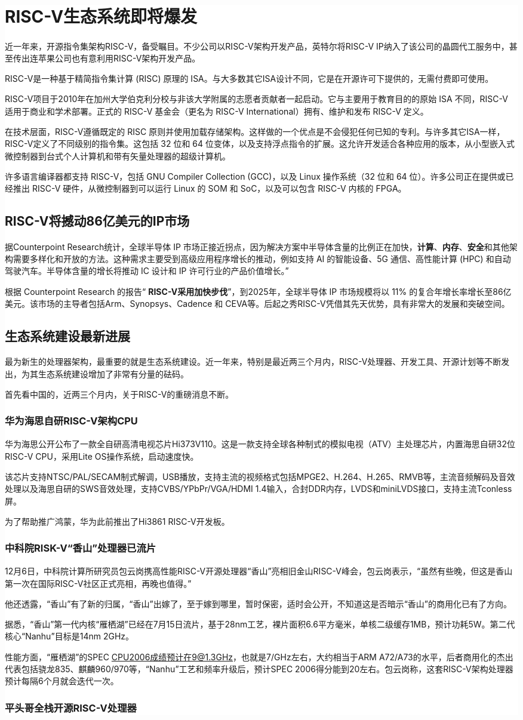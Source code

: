 # RISC-V生态系统即将爆发

近一年来，开源指令集架构RISC-V，备受瞩目。不少公司以RISC-V架构开发产品，英特尔将RISC-V IP纳入了该公司的晶圆代工服务中，甚至传出连苹果公司也有意利用RISC-V架构开发产品。

RISC-V是一种基于精简指令集计算 (RISC) 原理的 ISA。与大多数其它ISA设计不同，它是在开源许可下提供的，无需付费即可使用。

RISC-V项目于2010年在加州大学伯克利分校与非该大学附属的志愿者贡献者一起启动。它与主要用于教育目的的原始 ISA 不同，RISC-V 适用于商业和学术部署。正式的 RISC-V 基金会（更名为 RISC-V International）拥有、维护和发布 RISC-V 定义。

在技术层面，RISC-V遵循既定的 RISC 原则并使用加载存储架构。这样做的一个优点是不会侵犯任何已知的专利。与许多其它ISA一样，RISC-V定义了不同级别的指令集。这包括 32 位和 64 位变体，以及支持浮点指令的扩展。这允许开发适合各种应用的版本，从小型嵌入式微控制器到台式个人计算机和带有矢量处理器的超级计算机。

许多语言编译器都支持 RISC-V，包括 GNU Compiler Collection (GCC)，以及 Linux 操作系统（32 位和 64 位）。许多公司正在提供或已经推出 RISC-V 硬件，从微控制器到可以运行 Linux 的 SOM 和 SoC，以及可以包含 RISC-V 内核的 FPGA。



## RISC-V将撼动86亿美元的IP市场

据Counterpoint Research统计，全球半导体 IP 市场正接近拐点，因为解决方案中半导体含量的比例正在加快，**计算**、**内存**、**安全**和其他架构需要多样化和开放的方法。这种需求主要受到高级应用程序增长的推动，例如支持 AI 的智能设备、5G 通信、高性能计算 (HPC) 和自动驾驶汽车。半导体含量的增长将推动 IC 设计和 IP 许可行业的产品价值增长。”

根据 Counterpoint Research 的报告“ **RISC-V采用加快步伐**”，到2025年，全球半导体 IP 市场规模将以 11% 的复合年增长率增长至86亿美元。该市场的主导者包括Arm、Synopsys、Cadence 和 CEVA等。后起之秀RISC-V凭借其先天优势，具有非常大的发展和突破空间。

## 生态系统建设最新进展

最为新生的处理器架构，最重要的就是生态系统建设。近一年来，特别是最近两三个月内，RISC-V处理器、开发工具、开源计划等不断发出，为其生态系统建设增加了非常有分量的砝码。

首先看中国的，近两三个月内，关于RISC-V的重磅消息不断。



### 华为海思自研RISC-V架构CPU

华为海思公开公布了一款全自研高清电视芯片Hi373V110。这是一款支持全球各种制式的模拟电视（ATV）主处理芯片，内置海思自研32位RISC-V CPU，采用Lite OS操作系统，启动速度快。

该芯片支持NTSC/PAL/SECAM制式解调，USB播放，支持主流的视频格式包括MPGE2、H.264、H.265、RMVB等，主流音频解码及音效处理以及海思自研的SWS音效处理，支持CVBS/YPbPr/VGA/HDMI 1.4输入，合封DDR内存，LVDS和miniLVDS接口，支持主流Tconless屏。

为了帮助推广鸿蒙，华为此前推出了Hi3861 RISC-V开发板。



### 中科院RISK-V“香山”处理器已流片

12月6日，中科院计算所研究员包云岗携高性能RISC-V开源处理器“香山”亮相旧金山RISC-V峰会，包云岗表示，“虽然有些晚，但这是香山第一次在国际RISC-V社区正式亮相，再晚也值得。”

他还透露，“香山”有了新的归属，“香山”出嫁了，至于嫁到哪里，暂时保密，适时会公开，不知道这是否暗示“香山”的商用化已有了方向。

据悉，“香山”第一代内核“雁栖湖”已经在7月15日流片，基于28nm工艺，裸片面积6.6平方毫米，单核二级缓存1MB，预计功耗5W。第二代核心“Nanhu”目标是14nm 2GHz。

性能方面，“雁栖湖”的SPEC CPU2006成绩预计在9@1.3GHz，也就是7/GHz左右，大约相当于ARM A72/A73的水平，后者商用化的杰出代表包括骁龙835、麒麟960/970等，“Nanhu”工艺和频率升级后，预计SPEC 2006得分能到20左右。包云岗称，这套RISC-V架构处理器预计每隔6个月就会迭代一次。



### 平头哥全栈开源RISC-V处理器
